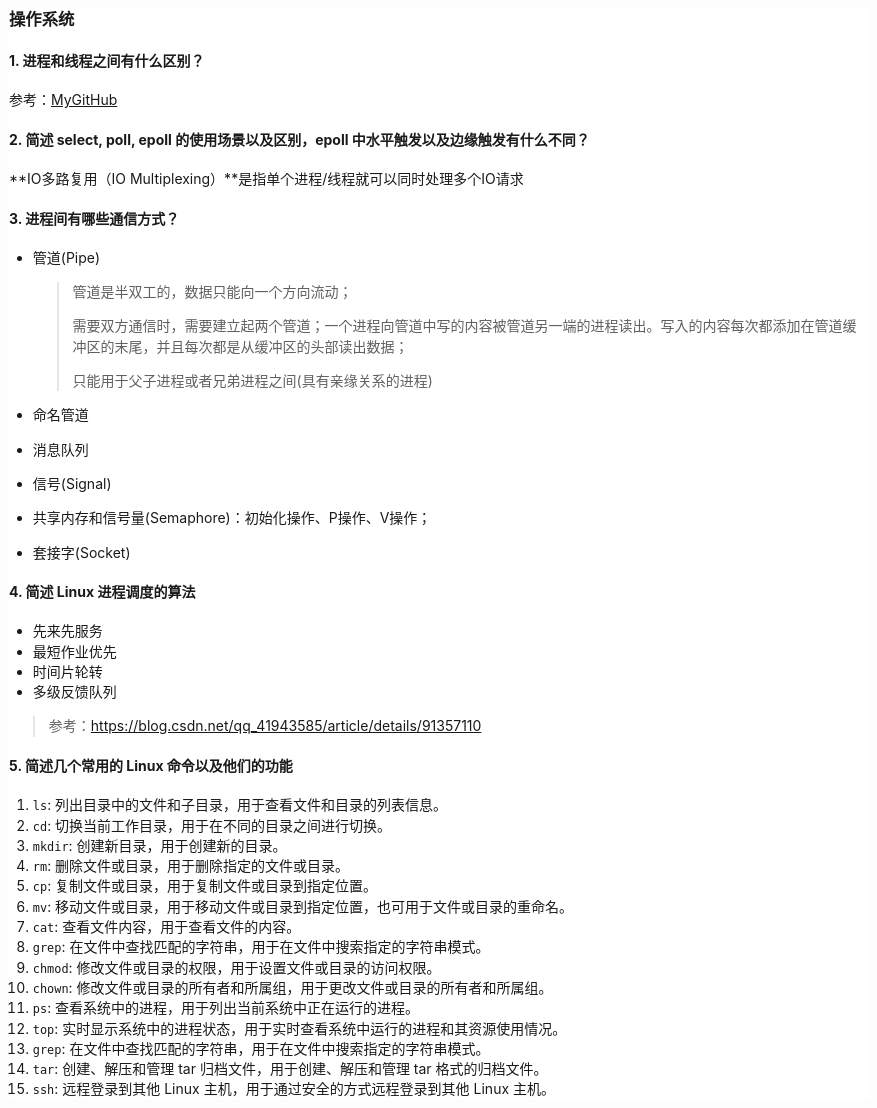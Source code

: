 


### 操作系统

#### 1. 进程和线程之间有什么区别？

参考：[MyGitHub](https://github.com/EricPengShuai/Interview/blob/main/Guide/ByteDanceGuide.md#1-进程和线程区别)



#### 2. 简述 select, poll, epoll 的使用场景以及区别，epoll 中水平触发以及边缘触发有什么不同？ 

**IO多路复用（IO Multiplexing）**是指单个进程/线程就可以同时处理多个IO请求



#### 3. 进程间有哪些通信方式？ 

- 管道(Pipe)

  > 管道是半双工的，数据只能向一个方向流动；
  >
  > 需要双方通信时，需要建立起两个管道；一个进程向管道中写的内容被管道另一端的进程读出。写入的内容每次都添加在管道缓冲区的末尾，并且每次都是从缓冲区的头部读出数据；
  >
  > 只能用于父子进程或者兄弟进程之间(具有亲缘关系的进程)

- 命名管道

- 消息队列

- 信号(Signal)

- 共享内存和信号量(Semaphore)：初始化操作、P操作、V操作；

- 套接字(Socket)



#### 4. 简述 Linux 进程调度的算法 

- 先来先服务
- 最短作业优先
- 时间片轮转
- 多级反馈队列

> 参考：https://blog.csdn.net/qq_41943585/article/details/91357110



#### 5. 简述几个常用的 Linux 命令以及他们的功能

1. `ls`: 列出目录中的文件和子目录，用于查看文件和目录的列表信息。
2. `cd`: 切换当前工作目录，用于在不同的目录之间进行切换。
3. `mkdir`: 创建新目录，用于创建新的目录。
4. `rm`: 删除文件或目录，用于删除指定的文件或目录。
5. `cp`: 复制文件或目录，用于复制文件或目录到指定位置。
6. `mv`: 移动文件或目录，用于移动文件或目录到指定位置，也可用于文件或目录的重命名。
7. `cat`: 查看文件内容，用于查看文件的内容。
8. `grep`: 在文件中查找匹配的字符串，用于在文件中搜索指定的字符串模式。
9. `chmod`: 修改文件或目录的权限，用于设置文件或目录的访问权限。
10. `chown`: 修改文件或目录的所有者和所属组，用于更改文件或目录的所有者和所属组。
11. `ps`: 查看系统中的进程，用于列出当前系统中正在运行的进程。
12. `top`: 实时显示系统中的进程状态，用于实时查看系统中运行的进程和其资源使用情况。
13. `grep`: 在文件中查找匹配的字符串，用于在文件中搜索指定的字符串模式。
14. `tar`: 创建、解压和管理 tar 归档文件，用于创建、解压和管理 tar 格式的归档文件。
15. `ssh`: 远程登录到其他 Linux 主机，用于通过安全的方式远程登录到其他 Linux 主机。

